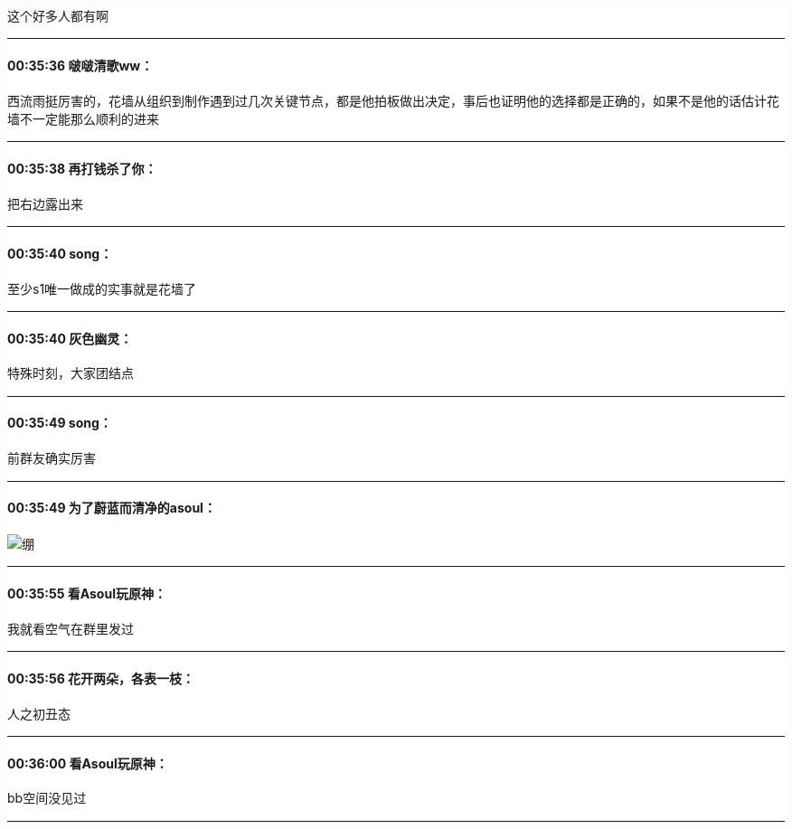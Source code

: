 这个好多人都有啊

*****

#### 00:35:36  啵啵清歌ww：

西流雨挺厉害的，花墙从组织到制作遇到过几次关键节点，都是他拍板做出决定，事后也证明他的选择都是正确的，如果不是他的话估计花墙不一定能那么顺利的进来

*****

#### 00:35:38  再打钱杀了你：

把右边露出来

*****

#### 00:35:40  song：

至少s1唯一做成的实事就是花墙了

*****

#### 00:35:40  灰色幽灵：

特殊时刻，大家团结点

*****

#### 00:35:49  song：

前群友确实厉害

*****

#### 00:35:49  为了蔚蓝而清净的asoul：

![](http://gchat.qpic.cn/gchatpic_new/630949724/566651707-2258271975-A9D53B727ABB36382446E43B61D14FF7/0?term=2")绷

*****

#### 00:35:55  看Asoul玩原神：

我就看空气在群里发过

*****

#### 00:35:56  花开两朵，各表一枝：

人之初丑态

*****

#### 00:36:00  看Asoul玩原神：

bb空间没见过

*****
